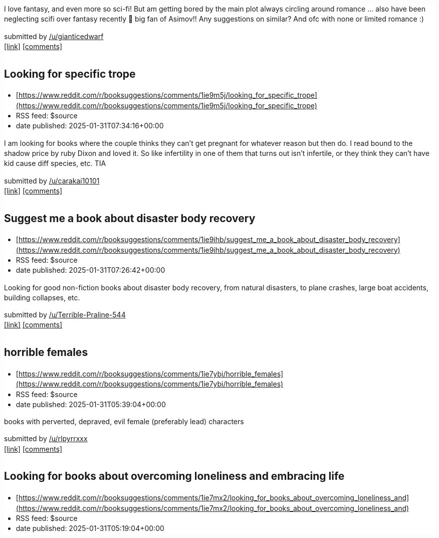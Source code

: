 <div class="md"><p>I love fantasy, and even more so sci-fi! But am getting bored by the main plot always circling around romance ... also have been neglecting scifi over fantasy recently 🙈 big fan of Asimov!! Any suggestions on similar? And ofc with none or limited romance :) </p> </div> &#32; submitted by &#32; <a href="https://www.reddit.com/user/gianticedwarf"> /u/gianticedwarf </a> <br/> <span><a href="https://www.reddit.com/r/booksuggestions/comments/1ie9rmv/suggestions_for_scifi/">[link]</a></span> &#32; <span><a href="https://www.reddit.com/r/booksuggestions/comments/1ie9rmv/suggestions_for_scifi/">[comments]</a></span>

## Looking for specific trope
 - [https://www.reddit.com/r/booksuggestions/comments/1ie9m5j/looking_for_specific_trope](https://www.reddit.com/r/booksuggestions/comments/1ie9m5j/looking_for_specific_trope)
 - RSS feed: $source
 - date published: 2025-01-31T07:34:16+00:00

<div class="md"><p>I am looking for books where the couple thinks they can’t get pregnant for whatever reason but then do. I read bound to the shadow price by ruby Dixon and loved it. So like infertility in one of them that turns out isn’t infertile, or they think they can’t have kid cause diff species, etc. TIA</p> </div> &#32; submitted by &#32; <a href="https://www.reddit.com/user/carakai10101"> /u/carakai10101 </a> <br/> <span><a href="https://www.reddit.com/r/booksuggestions/comments/1ie9m5j/looking_for_specific_trope/">[link]</a></span> &#32; <span><a href="https://www.reddit.com/r/booksuggestions/comments/1ie9m5j/looking_for_specific_trope/">[comments]</a></span>

## Suggest me a book about disaster body recovery
 - [https://www.reddit.com/r/booksuggestions/comments/1ie9ihb/suggest_me_a_book_about_disaster_body_recovery](https://www.reddit.com/r/booksuggestions/comments/1ie9ihb/suggest_me_a_book_about_disaster_body_recovery)
 - RSS feed: $source
 - date published: 2025-01-31T07:26:42+00:00

<div class="md"><p>Looking for good non-fiction books about disaster body recovery, from natural disasters, to plane crashes, large boat accidents, building collapses, etc. </p> </div> &#32; submitted by &#32; <a href="https://www.reddit.com/user/Terrible-Praline-544"> /u/Terrible-Praline-544 </a> <br/> <span><a href="https://www.reddit.com/r/booksuggestions/comments/1ie9ihb/suggest_me_a_book_about_disaster_body_recovery/">[link]</a></span> &#32; <span><a href="https://www.reddit.com/r/booksuggestions/comments/1ie9ihb/suggest_me_a_book_about_disaster_body_recovery/">[comments]</a></span>

## horrible females
 - [https://www.reddit.com/r/booksuggestions/comments/1ie7ybi/horrible_females](https://www.reddit.com/r/booksuggestions/comments/1ie7ybi/horrible_females)
 - RSS feed: $source
 - date published: 2025-01-31T05:39:04+00:00

<div class="md"><p>books with perverted, depraved, evil female (preferably lead) characters </p> </div> &#32; submitted by &#32; <a href="https://www.reddit.com/user/rlpyrrxxx"> /u/rlpyrrxxx </a> <br/> <span><a href="https://www.reddit.com/r/booksuggestions/comments/1ie7ybi/horrible_females/">[link]</a></span> &#32; <span><a href="https://www.reddit.com/r/booksuggestions/comments/1ie7ybi/horrible_females/">[comments]</a></span>

## Looking for books about overcoming loneliness and embracing life
 - [https://www.reddit.com/r/booksuggestions/comments/1ie7mx2/looking_for_books_about_overcoming_loneliness_and](https://www.reddit.com/r/booksuggestions/comments/1ie7mx2/looking_for_books_about_overcoming_loneliness_and)
 - RSS feed: $source
 - date published: 2025-01-31T05:19:04+00:00
